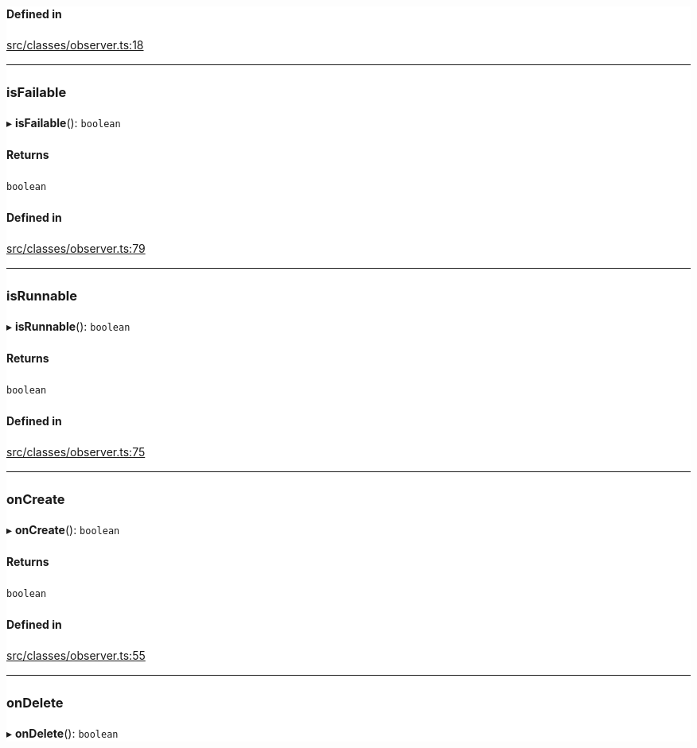 #### Defined in

[src/classes/observer.ts:18](https://github.com/ianzepp/minted-api-ts/blob/ce6db2f/src/classes/observer.ts#L18)

___

### isFailable

▸ **isFailable**(): `boolean`

#### Returns

`boolean`

#### Defined in

[src/classes/observer.ts:79](https://github.com/ianzepp/minted-api-ts/blob/ce6db2f/src/classes/observer.ts#L79)

___

### isRunnable

▸ **isRunnable**(): `boolean`

#### Returns

`boolean`

#### Defined in

[src/classes/observer.ts:75](https://github.com/ianzepp/minted-api-ts/blob/ce6db2f/src/classes/observer.ts#L75)

___

### onCreate

▸ **onCreate**(): `boolean`

#### Returns

`boolean`

#### Defined in

[src/classes/observer.ts:55](https://github.com/ianzepp/minted-api-ts/blob/ce6db2f/src/classes/observer.ts#L55)

___

### onDelete

▸ **onDelete**(): `boolean`
